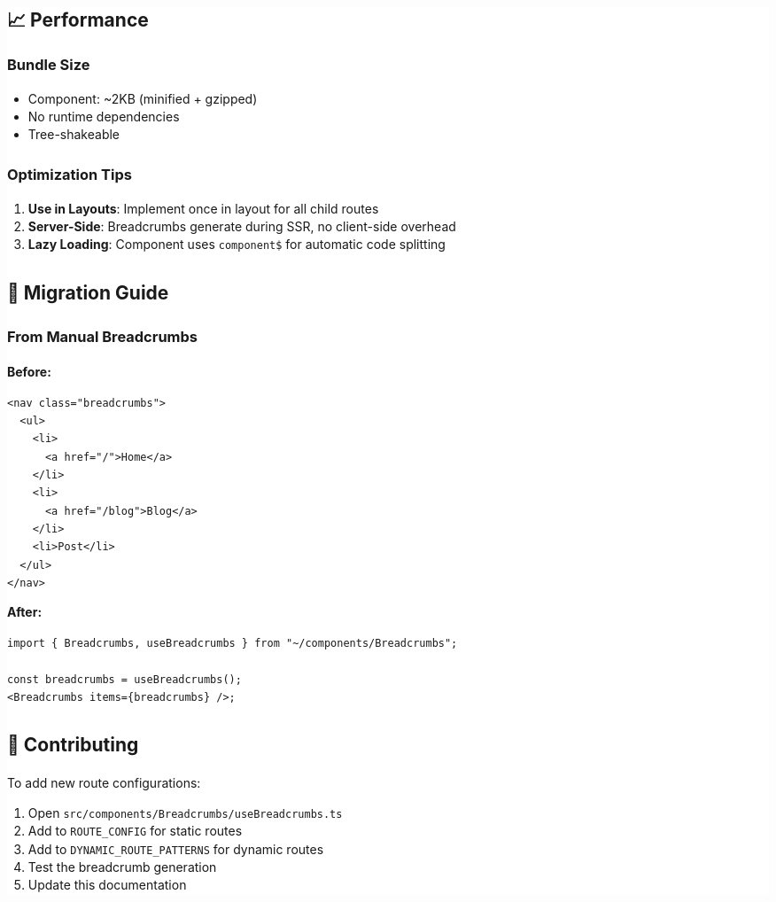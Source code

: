 ## 📈 Performance

### Bundle Size

- Component: ~2KB (minified + gzipped)
- No runtime dependencies
- Tree-shakeable

### Optimization Tips

1. **Use in Layouts**: Implement once in layout for all child routes
2. **Server-Side**: Breadcrumbs generate during SSR, no client-side overhead
3. **Lazy Loading**: Component uses `component$` for automatic code splitting

## 🔄 Migration Guide

### From Manual Breadcrumbs

**Before:**

```tsx
<nav class="breadcrumbs">
  <ul>
    <li>
      <a href="/">Home</a>
    </li>
    <li>
      <a href="/blog">Blog</a>
    </li>
    <li>Post</li>
  </ul>
</nav>
```

**After:**

```tsx
import { Breadcrumbs, useBreadcrumbs } from "~/components/Breadcrumbs";

const breadcrumbs = useBreadcrumbs();
<Breadcrumbs items={breadcrumbs} />;
```

## 📝 Contributing

To add new route configurations:

1. Open `src/components/Breadcrumbs/useBreadcrumbs.ts`
2. Add to `ROUTE_CONFIG` for static routes
3. Add to `DYNAMIC_ROUTE_PATTERNS` for dynamic routes
4. Test the breadcrumb generation
5. Update this documentation
